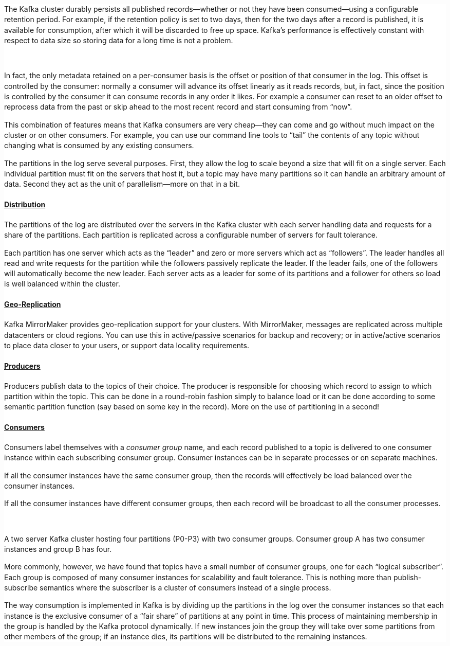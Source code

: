 <p>The Kafka cluster durably persists all published records—whether or not they have been consumed—using a configurable retention period. For example, if the retention policy is set to two days, then for the two days after a record is published, it is available for consumption, after which it will be discarded to free up space. Kafka’s performance is effectively constant with respect to data size so storing data for a long time is not a problem.</p>
<p><img src="http://kafka.apache.org/11/images/log_consumer.png" alt=""></p>
<p>In fact, the only metadata retained on a per-consumer basis is the offset or position of that consumer in the log. This offset is controlled by the consumer: normally a consumer will advance its offset linearly as it reads records, but, in fact, since the position is controlled by the consumer it can consume records in any order it likes. For example a consumer can reset to an older offset to reprocess data from the past or skip ahead to the most recent record and start consuming from “now”.</p>
<p>This combination of features means that Kafka consumers are very cheap—they can come and go without much impact on the cluster or on other consumers. For example, you can use our command line tools to “tail” the contents of any topic without changing what is consumed by any existing consumers.</p>
<p>The partitions in the log serve several purposes. First, they allow the log to scale beyond a size that will fit on a single server. Each individual partition must fit on the servers that host it, but a topic may have many partitions so it can handle an arbitrary amount of data. Second they act as the unit of parallelism—more on that in a bit.</p>
<h4 id="distribution"><a href="http://kafka.apache.org/intro#intro_distribution">Distribution</a></h4>
<p>The partitions of the log are distributed over the servers in the Kafka cluster with each server handling data and requests for a share of the partitions. Each partition is replicated across a configurable number of servers for fault tolerance.</p>
<p>Each partition has one server which acts as the “leader” and zero or more servers which act as “followers”. The leader handles all read and write requests for the partition while the followers passively replicate the leader. If the leader fails, one of the followers will automatically become the new leader. Each server acts as a leader for some of its partitions and a follower for others so load is well balanced within the cluster.</p>
<h4 id="geo-replication"><a href="http://kafka.apache.org/intro#intro_geo-replication">Geo-Replication</a></h4>
<p>Kafka MirrorMaker provides geo-replication support for your clusters. With MirrorMaker, messages are replicated across multiple datacenters or cloud regions. You can use this in active/passive scenarios for backup and recovery; or in active/active scenarios to place data closer to your users, or support data locality requirements.</p>
<h4 id="producers"><a href="http://kafka.apache.org/intro#intro_producers">Producers</a></h4>
<p>Producers publish data to the topics of their choice. The producer is responsible for choosing which record to assign to which partition within the topic. This can be done in a round-robin fashion simply to balance load or it can be done according to some semantic partition function (say based on some key in the record). More on the use of partitioning in a second!</p>
<h4 id="consumers"><a href="http://kafka.apache.org/intro#intro_consumers">Consumers</a></h4>
<p>Consumers label themselves with a  <em>consumer group</em>  name, and each record published to a topic is delivered to one consumer instance within each subscribing consumer group. Consumer instances can be in separate processes or on separate machines.</p>
<p>If all the consumer instances have the same consumer group, then the records will effectively be load balanced over the consumer instances.</p>
<p>If all the consumer instances have different consumer groups, then each record will be broadcast to all the consumer processes.</p>
<p><img src="http://kafka.apache.org/11/images/consumer-groups.png" alt=""></p>
<p>A two server Kafka cluster hosting four partitions (P0-P3) with two consumer groups. Consumer group A has two consumer instances and group B has four.</p>
<p>More commonly, however, we have found that topics have a small number of consumer groups, one for each “logical subscriber”. Each group is composed of many consumer instances for scalability and fault tolerance. This is nothing more than publish-subscribe semantics where the subscriber is a cluster of consumers instead of a single process.</p>
<p>The way consumption is implemented in Kafka is by dividing up the partitions in the log over the consumer instances so that each instance is the exclusive consumer of a “fair share” of partitions at any point in time. This process of maintaining membership in the group is handled by the Kafka protocol dynamically. If new instances join the group they will take over some partitions from other members of the group; if an instance dies, its partitions will be distributed to the remaining instances.</p>